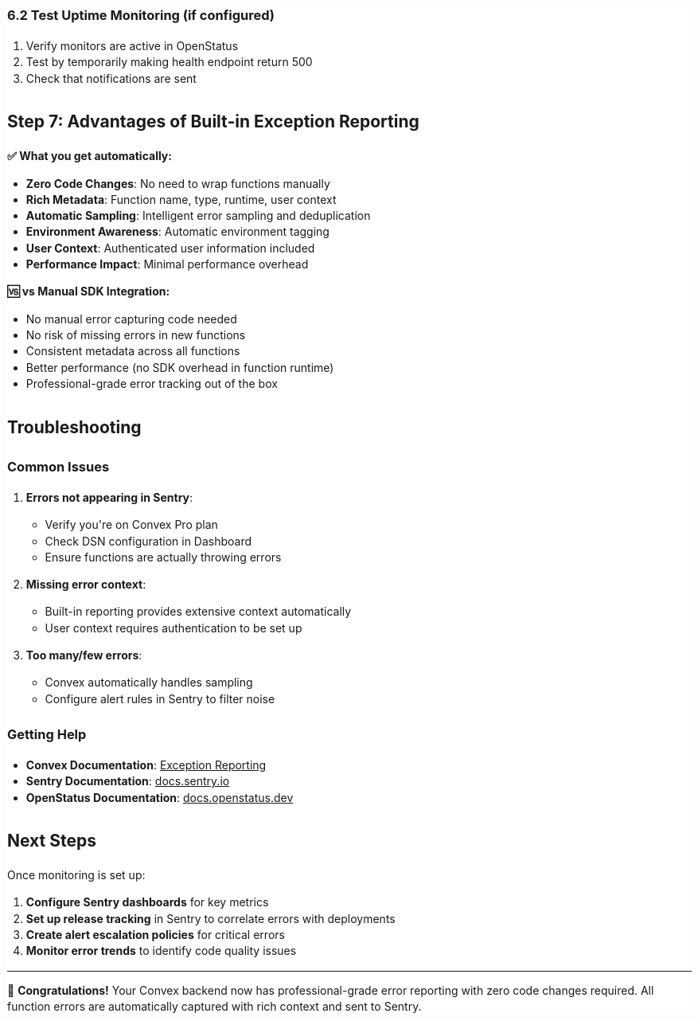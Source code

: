 ### 6.2 Test Uptime Monitoring (if configured)

1. Verify monitors are active in OpenStatus
2. Test by temporarily making health endpoint return 500
3. Check that notifications are sent

## Step 7: Advantages of Built-in Exception Reporting

**✅ What you get automatically:**
- **Zero Code Changes**: No need to wrap functions manually
- **Rich Metadata**: Function name, type, runtime, user context
- **Automatic Sampling**: Intelligent error sampling and deduplication
- **Environment Awareness**: Automatic environment tagging
- **User Context**: Authenticated user information included
- **Performance Impact**: Minimal performance overhead

**🆚 vs Manual SDK Integration:**
- No manual error capturing code needed
- No risk of missing errors in new functions
- Consistent metadata across all functions
- Better performance (no SDK overhead in function runtime)
- Professional-grade error tracking out of the box

## Troubleshooting

### Common Issues

1. **Errors not appearing in Sentry**:
   - Verify you're on Convex Pro plan
   - Check DSN configuration in Dashboard
   - Ensure functions are actually throwing errors

2. **Missing error context**:
   - Built-in reporting provides extensive context automatically
   - User context requires authentication to be set up

3. **Too many/few errors**:
   - Convex automatically handles sampling
   - Configure alert rules in Sentry to filter noise

### Getting Help

- **Convex Documentation**: [Exception Reporting](https://docs.convex.dev/production/integrations/exception-reporting)
- **Sentry Documentation**: [docs.sentry.io](https://docs.sentry.io)
- **OpenStatus Documentation**: [docs.openstatus.dev](https://docs.openstatus.dev)

## Next Steps

Once monitoring is set up:

1. **Configure Sentry dashboards** for key metrics
2. **Set up release tracking** in Sentry to correlate errors with deployments
3. **Create alert escalation policies** for critical errors
4. **Monitor error trends** to identify code quality issues

---

🎉 **Congratulations!** Your Convex backend now has professional-grade error reporting with zero code changes required. All function errors are automatically captured with rich context and sent to Sentry.